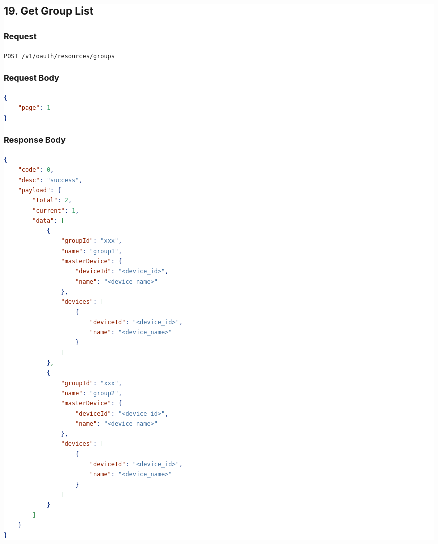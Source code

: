 ## 19. Get Group List

### Request

```http
POST /v1/oauth/resources/groups
```

### Request Body
```json
{
    "page": 1
}
```

### Response Body

```json
{
    "code": 0,
    "desc": "success",
    "payload": {
        "total": 2,
        "current": 1,
        "data": [
            {
                "groupId": "xxx",
                "name": "group1",
                "masterDevice": {
                    "deviceId": "<device_id>",
                    "name": "<device_name>"
                },
                "devices": [
                    {
                        "deviceId": "<device_id>",
                        "name": "<device_name>"
                    }
                ]
            },
            {
                "groupId": "xxx",
                "name": "group2",
                "masterDevice": {
                    "deviceId": "<device_id>",
                    "name": "<device_name>"
                },
                "devices": [
                    {
                        "deviceId": "<device_id>",
                        "name": "<device_name>"
                    }
                ]
            }
        ]
    }
}
```
